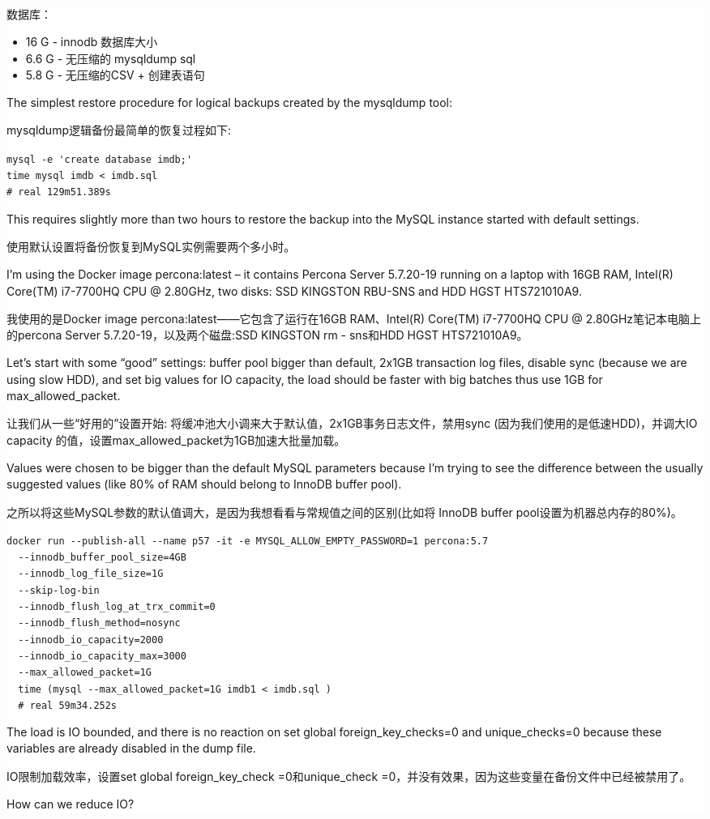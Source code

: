 数据库：
- 16 G - innodb 数据库大小
- 6.6 G - 无压缩的 mysqldump sql
- 5.8 G - 无压缩的CSV + 创建表语句

The simplest restore procedure for logical backups created by the mysqldump tool:

mysqldump逻辑备份最简单的恢复过程如下:

```
mysql -e 'create database imdb;'
time mysql imdb < imdb.sql
# real 129m51.389s
```
This requires slightly more than two hours to restore the backup into the MySQL instance started with default settings.

使用默认设置将备份恢复到MySQL实例需要两个多小时。

I’m using the Docker image percona:latest – it contains Percona Server 5.7.20-19 running on a laptop with 16GB RAM, Intel(R) Core(TM) i7-7700HQ CPU @ 2.80GHz, two disks: SSD KINGSTON RBU-SNS and HDD HGST HTS721010A9.

我使用的是Docker image percona:latest——它包含了运行在16GB RAM、Intel(R) Core(TM) i7-7700HQ CPU @ 2.80GHz笔记本电脑上的percona Server 5.7.20-19，以及两个磁盘:SSD KINGSTON rm - sns和HDD HGST HTS721010A9。

Let’s start with some “good” settings: buffer pool bigger than default, 2x1GB transaction log files, disable sync (because we are using slow HDD), and set big values for IO capacity,
the load should be faster with big batches thus use 1GB for max_allowed_packet.

让我们从一些“好用的”设置开始: 将缓冲池大小调来大于默认值，2x1GB事务日志文件，禁用sync (因为我们使用的是低速HDD)，并调大IO capacity 的值，设置max_allowed_packet为1GB加速大批量加载。

Values were chosen to be bigger than the default MySQL parameters because I’m trying to see the difference between the usually suggested values (like 80% of RAM should belong to InnoDB buffer pool).

之所以将这些MySQL参数的默认值调大，是因为我想看看与常规值之间的区别(比如将 InnoDB buffer pool设置为机器总内存的80%)。


```
docker run --publish-all --name p57 -it -e MYSQL_ALLOW_EMPTY_PASSWORD=1 percona:5.7 
  --innodb_buffer_pool_size=4GB 
  --innodb_log_file_size=1G 
  --skip-log-bin 
  --innodb_flush_log_at_trx_commit=0 
  --innodb_flush_method=nosync 
  --innodb_io_capacity=2000 
  --innodb_io_capacity_max=3000 
  --max_allowed_packet=1G
  time (mysql --max_allowed_packet=1G imdb1 < imdb.sql )
  # real 59m34.252s
```
The load is IO bounded, and there is no reaction on set global foreign_key_checks=0 and unique_checks=0 because these variables are already disabled in the dump file.

IO限制加载效率，设置set global foreign_key_check =0和unique_check =0，并没有效果，因为这些变量在备份文件中已经被禁用了。

How can we reduce IO?
